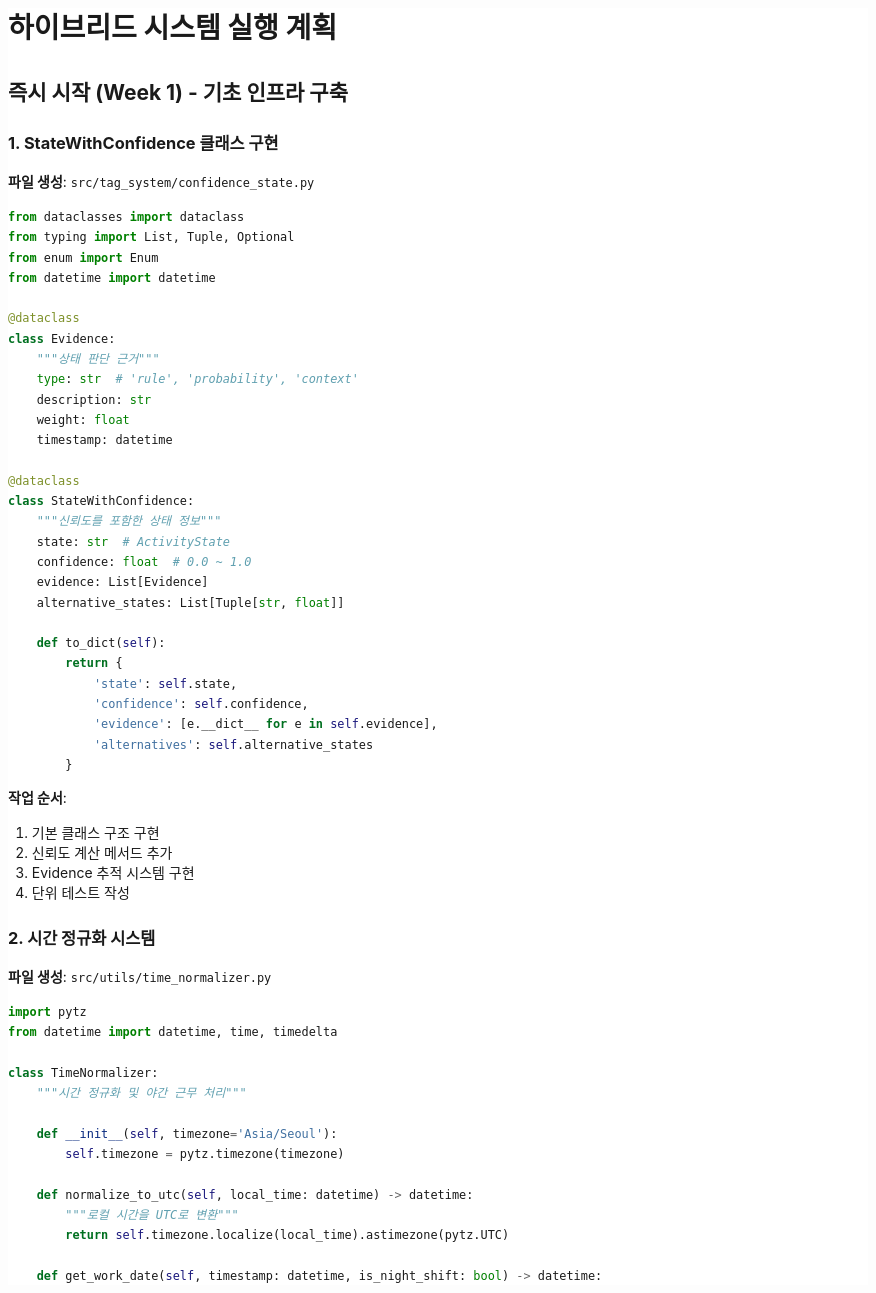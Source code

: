 # 하이브리드 시스템 실행 계획

## 즉시 시작 (Week 1) - 기초 인프라 구축

### 1. StateWithConfidence 클래스 구현

**파일 생성**: `src/tag_system/confidence_state.py`

```python
from dataclasses import dataclass
from typing import List, Tuple, Optional
from enum import Enum
from datetime import datetime

@dataclass
class Evidence:
    """상태 판단 근거"""
    type: str  # 'rule', 'probability', 'context'
    description: str
    weight: float
    timestamp: datetime

@dataclass
class StateWithConfidence:
    """신뢰도를 포함한 상태 정보"""
    state: str  # ActivityState
    confidence: float  # 0.0 ~ 1.0
    evidence: List[Evidence]
    alternative_states: List[Tuple[str, float]]
    
    def to_dict(self):
        return {
            'state': self.state,
            'confidence': self.confidence,
            'evidence': [e.__dict__ for e in self.evidence],
            'alternatives': self.alternative_states
        }
```

**작업 순서**:
1. 기본 클래스 구조 구현
2. 신뢰도 계산 메서드 추가
3. Evidence 추적 시스템 구현
4. 단위 테스트 작성

### 2. 시간 정규화 시스템

**파일 생성**: `src/utils/time_normalizer.py`

```python
import pytz
from datetime import datetime, time, timedelta

class TimeNormalizer:
    """시간 정규화 및 야간 근무 처리"""
    
    def __init__(self, timezone='Asia/Seoul'):
        self.timezone = pytz.timezone(timezone)
        
    def normalize_to_utc(self, local_time: datetime) -> datetime:
        """로컬 시간을 UTC로 변환"""
        return self.timezone.localize(local_time).astimezone(pytz.UTC)
        
    def get_work_date(self, timestamp: datetime, is_night_shift: bool) -> datetime:
```